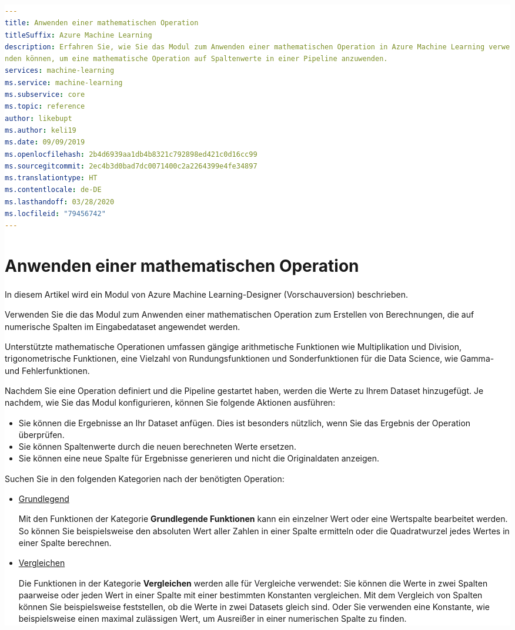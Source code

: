 ```yaml
---
title: Anwenden einer mathematischen Operation
titleSuffix: Azure Machine Learning
description: Erfahren Sie, wie Sie das Modul zum Anwenden einer mathematischen Operation in Azure Machine Learning verwenden können, um eine mathematische Operation auf Spaltenwerte in einer Pipeline anzuwenden.
services: machine-learning
ms.service: machine-learning
ms.subservice: core
ms.topic: reference
author: likebupt
ms.author: keli19
ms.date: 09/09/2019
ms.openlocfilehash: 2b4d6939aa1db4b8321c792898ed421c0d16cc99
ms.sourcegitcommit: 2ec4b3d0bad7dc0071400c2a2264399e4fe34897
ms.translationtype: HT
ms.contentlocale: de-DE
ms.lasthandoff: 03/28/2020
ms.locfileid: "79456742"
---
```

# <a name="apply-math-operation"></a>Anwenden einer mathematischen Operation

In diesem Artikel wird ein Modul von Azure Machine Learning-Designer (Vorschauversion) beschrieben.

Verwenden Sie die das Modul zum Anwenden einer mathematischen Operation zum Erstellen von Berechnungen, die auf numerische Spalten im Eingabedataset angewendet werden. 

Unterstützte mathematische Operationen umfassen gängige arithmetische Funktionen wie Multiplikation und Division, trigonometrische Funktionen, eine Vielzahl von Rundungsfunktionen und Sonderfunktionen für die Data Science, wie Gamma- und Fehlerfunktionen.  

Nachdem Sie eine Operation definiert und die Pipeline gestartet haben, werden die Werte zu Ihrem Dataset hinzugefügt. Je nachdem, wie Sie das Modul konfigurieren, können Sie folgende Aktionen ausführen:

+ Sie können die Ergebnisse an Ihr Dataset anfügen. Dies ist besonders nützlich, wenn Sie das Ergebnis der Operation überprüfen.
+ Sie können Spaltenwerte durch die neuen berechneten Werte ersetzen.
+ Sie können eine neue Spalte für Ergebnisse generieren und nicht die Originaldaten anzeigen. 

Suchen Sie in den folgenden Kategorien nach der benötigten Operation:  

- [Grundlegend](#basic-math-operations)  
  
     Mit den Funktionen der Kategorie **Grundlegende Funktionen** kann ein einzelner Wert oder eine Wertspalte bearbeitet werden. So können Sie beispielsweise den absoluten Wert aller Zahlen in einer Spalte ermitteln oder die Quadratwurzel jedes Wertes in einer Spalte berechnen.  
  
-   [Vergleichen](#comparison-operations)  
  
      Die Funktionen in der Kategorie **Vergleichen** werden alle für Vergleiche verwendet: Sie können die Werte in zwei Spalten paarweise oder jeden Wert in einer Spalte mit einer bestimmten Konstanten vergleichen. Mit dem Vergleich von Spalten können Sie beispielsweise feststellen, ob die Werte in zwei Datasets gleich sind. Oder Sie verwenden eine Konstante, wie beispielsweise einen maximal zulässigen Wert, um Ausreißer in einer numerischen Spalte zu finden.  
  